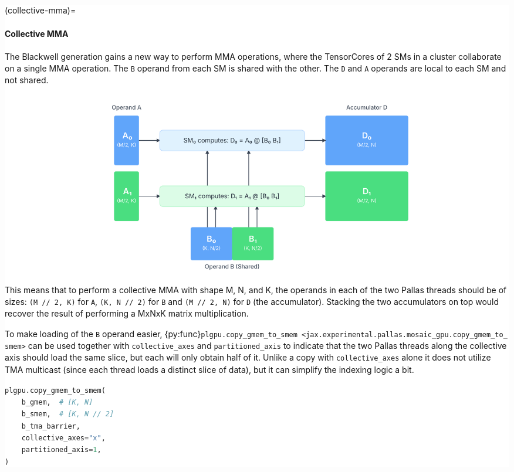 (collective-mma)=
#### Collective MMA

The Blackwell generation gains a new way to perform MMA operations, where the
TensorCores of 2 SMs in a cluster collaborate on a single MMA operation. The
`B` operand from each SM is shared with the other. The `D` and `A` operands are
local to each SM and not shared.

<center><img alt="A diagram showing the partitioning of operands in a collective MMA" src="../../_static/pallas/gpu/collective_mma.svg" style="width:60%; min-width: 600px;"></center>

This means that to perform a collective MMA with shape M, N, and K, the operands
in each of the two Pallas threads should be of sizes: `(M // 2, K)` for `A`,
`(K, N // 2)` for `B` and `(M // 2, N)` for `D` (the accumulator). Stacking the
two accumulators on top would recover the result of performing a MxNxK matrix
multiplication.

To make loading of the `B` operand easier, {py:func}`plgpu.copy_gmem_to_smem <jax.experimental.pallas.mosaic_gpu.copy_gmem_to_smem>`
can be used together with `collective_axes` and `partitioned_axis` to indicate
that the two Pallas threads along the collective axis should load the same slice,
but each will only obtain half of it. Unlike a copy with `collective_axes` alone
it does not utilize TMA multicast (since each thread loads a distinct slice of
data), but it can simplify the indexing logic a bit.

```python
plgpu.copy_gmem_to_smem(
    b_gmem,  # [K, N]
    b_smem,  # [K, N // 2]
    b_tma_barrier,
    collective_axes="x",
    partitioned_axis=1,
)
```
